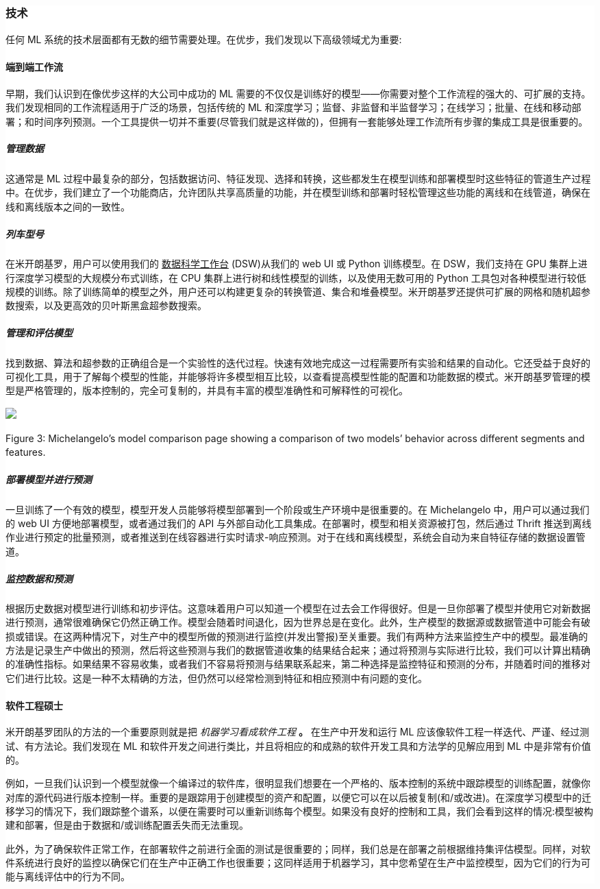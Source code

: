 ### 技术

任何 ML 系统的技术层面都有无数的细节需要处理。在优步，我们发现以下高级领域尤为重要:

#### 端到端工作流

早期，我们认识到在像优步这样的大公司中成功的 ML 需要的不仅仅是训练好的模型——你需要对整个工作流程的强大的、可扩展的支持。我们发现相同的工作流程适用于广泛的场景，包括传统的 ML 和深度学习；监督、非监督和半监督学习；在线学习；批量、在线和移动部署；和时间序列预测。一个工具提供一切并不重要(尽管我们就是这样做的)，但拥有一套能够处理工作流所有步骤的集成工具是很重要的。

##### 管理数据

这通常是 ML 过程中最复杂的部分，包括数据访问、特征发现、选择和转换，这些都发生在模型训练和部署模型时这些特征的管道生产过程中。在优步，我们建立了一个功能商店，允许团队共享高质量的功能，并在模型训练和部署时轻松管理这些功能的离线和在线管道，确保在线和离线版本之间的一致性。

##### 列车型号

在米开朗基罗，用户可以使用我们的 [数据科学工作台](https://eng.uber.com/dsw/) (DSW)从我们的 web UI 或 Python 训练模型。在 DSW，我们支持在 GPU 集群上进行深度学习模型的大规模分布式训练，在 CPU 集群上进行树和线性模型的训练，以及使用无数可用的 Python 工具包对各种模型进行较低规模的训练。除了训练简单的模型之外，用户还可以构建更复杂的转换管道、集合和堆叠模型。米开朗基罗还提供可扩展的网格和随机超参数搜索，以及更高效的贝叶斯黑盒超参数搜索。

##### 管理和评估模型

找到数据、算法和超参数的正确组合是一个实验性的迭代过程。快速有效地完成这一过程需要所有实验和结果的自动化。它还受益于良好的可视化工具，用于了解每个模型的性能，并能够将许多模型相互比较，以查看提高模型性能的配置和功能数据的模式。米开朗基罗管理的模型是严格管理的，版本控制的，完全可复制的，并具有丰富的模型准确性和可解释性的可视化。

[![](../Images/f8dd2bb8010553abfc46ba459eaeef77.png)](https://blogapi.uber.com/wp-content/uploads/2022/08/image9-19.png)

Figure 3: Michelangelo’s model comparison page showing a comparison of two models’ behavior across different segments and features.



##### 部署模型并进行预测

一旦训练了一个有效的模型，模型开发人员能够将模型部署到一个阶段或生产环境中是很重要的。在 Michelangelo 中，用户可以通过我们的 web UI 方便地部署模型，或者通过我们的 API 与外部自动化工具集成。在部署时，模型和相关资源被打包，然后通过 Thrift 推送到离线作业进行预定的批量预测，或者推送到在线容器进行实时请求-响应预测。对于在线和离线模型，系统会自动为来自特征存储的数据设置管道。

##### 监控数据和预测

根据历史数据对模型进行训练和初步评估。这意味着用户可以知道一个模型在过去会工作得很好。但是一旦你部署了模型并使用它对新数据进行预测，通常很难确保它仍然正确工作。模型会随着时间退化，因为世界总是在变化。此外，生产模型的数据源或数据管道中可能会有破损或错误。在这两种情况下，对生产中的模型所做的预测进行监控(并发出警报)至关重要。我们有两种方法来监控生产中的模型。最准确的方法是记录生产中做出的预测，然后将这些预测与我们的数据管道收集的结果结合起来；通过将预测与实际进行比较，我们可以计算出精确的准确性指标。如果结果不容易收集，或者我们不容易将预测与结果联系起来，第二种选择是监控特征和预测的分布，并随着时间的推移对它们进行比较。这是一种不太精确的方法，但仍然可以经常检测到特征和相应预测中有问题的变化。

#### 软件工程硕士

米开朗基罗团队的方法的一个重要原则就是把 *机器学习看成软件工程* **。** 在生产中开发和运行 ML 应该像软件工程一样迭代、严谨、经过测试、有方法论。我们发现在 ML 和软件开发之间进行类比，并且将相应的和成熟的软件开发工具和方法学的见解应用到 ML 中是非常有价值的。

例如，一旦我们认识到一个模型就像一个编译过的软件库，很明显我们想要在一个严格的、版本控制的系统中跟踪模型的训练配置，就像你对库的源代码进行版本控制一样。重要的是跟踪用于创建模型的资产和配置，以便它可以在以后被复制(和/或改进)。在深度学习模型中的迁移学习的情况下，我们跟踪整个谱系，以便在需要时可以重新训练每个模型。如果没有良好的控制和工具，我们会看到这样的情况:模型被构建和部署，但是由于数据和/或训练配置丢失而无法重现。

此外，为了确保软件正常工作，在部署软件之前进行全面的测试是很重要的；同样，我们总是在部署之前根据维持集评估模型。同样，对软件系统进行良好的监控以确保它们在生产中正确工作也很重要；这同样适用于机器学习，其中您希望在生产中监控模型，因为它们的行为可能与离线评估中的行为不同。
